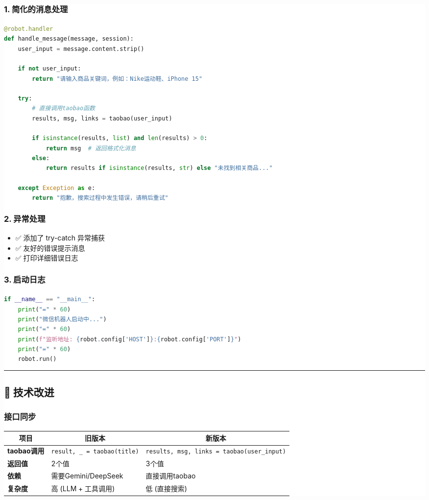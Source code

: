 ### 1. 简化的消息处理
```python
@robot.handler
def handle_message(message, session):
    user_input = message.content.strip()

    if not user_input:
        return "请输入商品关键词，例如：Nike运动鞋、iPhone 15"

    try:
        # 直接调用taobao函数
        results, msg, links = taobao(user_input)

        if isinstance(results, list) and len(results) > 0:
            return msg  # 返回格式化消息
        else:
            return results if isinstance(results, str) else "未找到相关商品..."

    except Exception as e:
        return "抱歉，搜索过程中发生错误，请稍后重试"
```

### 2. 异常处理
- ✅ 添加了 try-catch 异常捕获
- ✅ 友好的错误提示消息
- ✅ 打印详细错误日志

### 3. 启动日志
```python
if __name__ == "__main__":
    print("=" * 60)
    print("微信机器人启动中...")
    print("=" * 60)
    print(f"监听地址: {robot.config['HOST']}:{robot.config['PORT']}")
    print("=" * 60)
    robot.run()
```

---

## 🔧 技术改进

### 接口同步
| 项目 | 旧版本 | 新版本 |
|------|--------|--------|
| **taobao调用** | `result, _ = taobao(title)` | `results, msg, links = taobao(user_input)` |
| **返回值** | 2个值 | 3个值 |
| **依赖** | 需要Gemini/DeepSeek | 直接调用taobao |
| **复杂度** | 高 (LLM + 工具调用) | 低 (直接搜索) |
